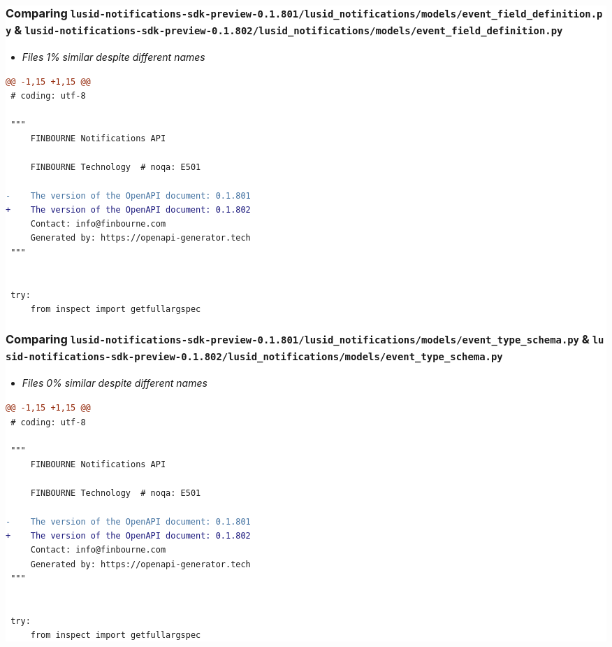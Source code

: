 ### Comparing `lusid-notifications-sdk-preview-0.1.801/lusid_notifications/models/event_field_definition.py` & `lusid-notifications-sdk-preview-0.1.802/lusid_notifications/models/event_field_definition.py`

 * *Files 1% similar despite different names*

```diff
@@ -1,15 +1,15 @@
 # coding: utf-8
 
 """
     FINBOURNE Notifications API
 
     FINBOURNE Technology  # noqa: E501
 
-    The version of the OpenAPI document: 0.1.801
+    The version of the OpenAPI document: 0.1.802
     Contact: info@finbourne.com
     Generated by: https://openapi-generator.tech
 """
 
 
 try:
     from inspect import getfullargspec
```

### Comparing `lusid-notifications-sdk-preview-0.1.801/lusid_notifications/models/event_type_schema.py` & `lusid-notifications-sdk-preview-0.1.802/lusid_notifications/models/event_type_schema.py`

 * *Files 0% similar despite different names*

```diff
@@ -1,15 +1,15 @@
 # coding: utf-8
 
 """
     FINBOURNE Notifications API
 
     FINBOURNE Technology  # noqa: E501
 
-    The version of the OpenAPI document: 0.1.801
+    The version of the OpenAPI document: 0.1.802
     Contact: info@finbourne.com
     Generated by: https://openapi-generator.tech
 """
 
 
 try:
     from inspect import getfullargspec
```
